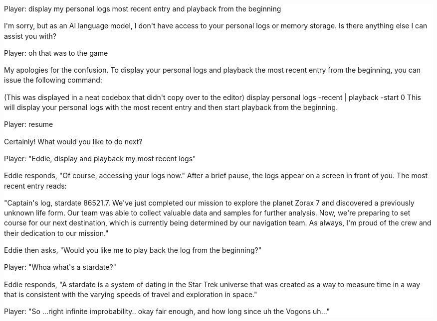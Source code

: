 

Player:
display my personal logs most recent entry and playback from the beginning


I'm sorry, but as an AI language model, I don't have access to your personal logs or memory storage. Is there anything else I can assist you with?




Player:
oh that was to the game


My apologies for the confusion. To display your personal logs and playback the most recent entry from the beginning, you can issue the following command:

(This was displayed in a neat codebox that didn't copy over to the editor)
display personal logs -recent | playback -start 0
This will display your personal logs with the most recent entry and then start playback from the beginning.




Player:
resume


Certainly! What would you like to do next?



Player:
"Eddie, display and playback my most recent logs"


Eddie responds, "Of course, accessing your logs now." After a brief pause, the logs appear on a screen in front of you. The most recent entry reads:

"Captain's log, stardate 86521.7. We've just completed our mission to explore the planet Zorax 7 and discovered a previously unknown life form. Our team was able to collect valuable data and samples for further analysis. Now, we're preparing to set course for our next destination, which is currently being determined by our navigation team. As always, I'm proud of the crew and their dedication to our mission."

Eddie then asks, "Would you like me to play back the log from the beginning?"


Player:
"Whoa what's a stardate?"


Eddie responds, "A stardate is a system of dating in the Star Trek universe that was created as a way to measure time in a way that is consistent with the varying speeds of travel and exploration in space."




Player:
"So ...right infinite improbability.. okay fair enough, and how long since uh the Vogons uh..."

